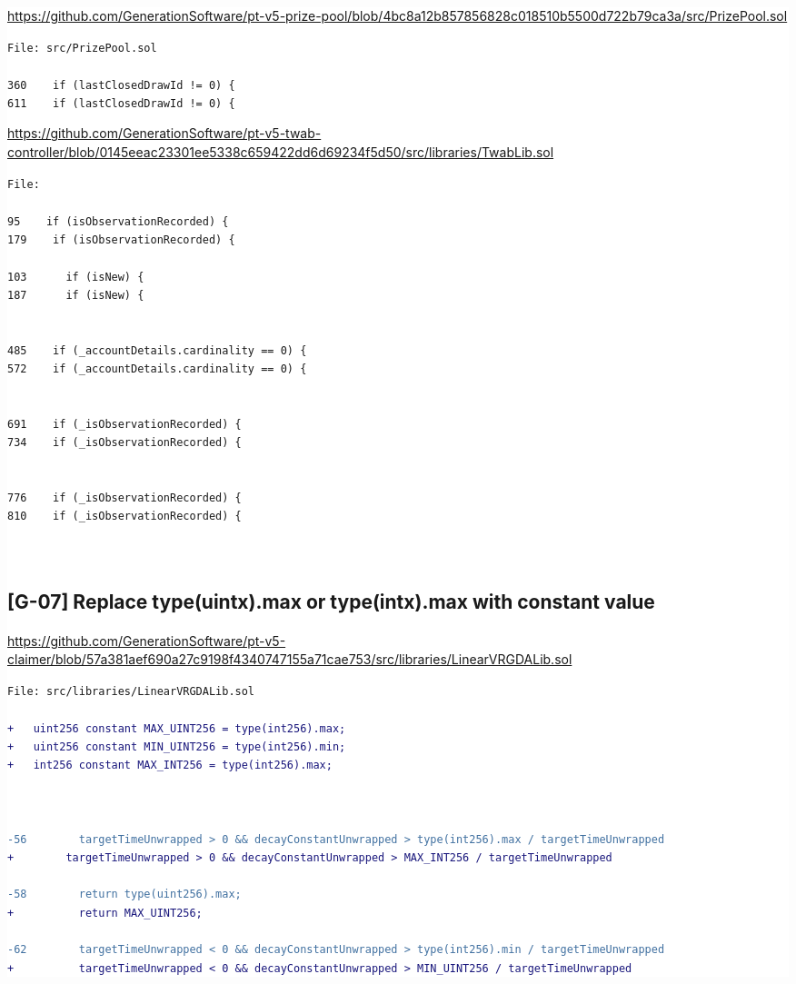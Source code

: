 ```diff
```

https://github.com/GenerationSoftware/pt-v5-prize-pool/blob/4bc8a12b857856828c018510b5500d722b79ca3a/src/PrizePool.sol

```solidity
File: src/PrizePool.sol

360    if (lastClosedDrawId != 0) {
611    if (lastClosedDrawId != 0) {

```

https://github.com/GenerationSoftware/pt-v5-twab-controller/blob/0145eeac23301ee5338c659422dd6d69234f5d50/src/libraries/TwabLib.sol

```solidity
File:

95    if (isObservationRecorded) {
179    if (isObservationRecorded) {

103      if (isNew) {
187      if (isNew) {


485    if (_accountDetails.cardinality == 0) {
572    if (_accountDetails.cardinality == 0) {


691    if (_isObservationRecorded) {
734    if (_isObservationRecorded) {


776    if (_isObservationRecorded) {
810    if (_isObservationRecorded) {



```

## [G-07] Replace type(uintx).max or type(intx).max with constant value

https://github.com/GenerationSoftware/pt-v5-claimer/blob/57a381aef690a27c9198f4340747155a71cae753/src/libraries/LinearVRGDALib.sol

```diff
File: src/libraries/LinearVRGDALib.sol

+   uint256 constant MAX_UINT256 = type(int256).max;
+   uint256 constant MIN_UINT256 = type(int256).min;
+   int256 constant MAX_INT256 = type(int256).max;



-56        targetTimeUnwrapped > 0 && decayConstantUnwrapped > type(int256).max / targetTimeUnwrapped
+        targetTimeUnwrapped > 0 && decayConstantUnwrapped > MAX_INT256 / targetTimeUnwrapped

-58        return type(uint256).max;
+          return MAX_UINT256;

-62        targetTimeUnwrapped < 0 && decayConstantUnwrapped > type(int256).min / targetTimeUnwrapped
+          targetTimeUnwrapped < 0 && decayConstantUnwrapped > MIN_UINT256 / targetTimeUnwrapped
```